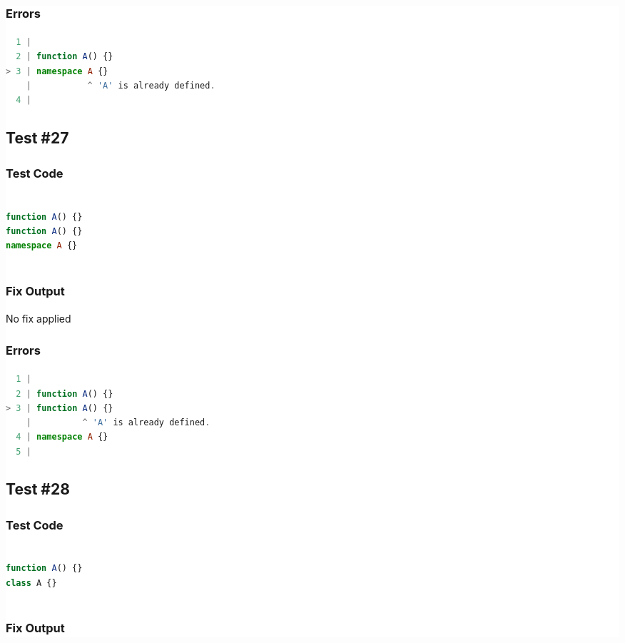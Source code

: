 ### Errors


```ts
  1 |
  2 | function A() {}
> 3 | namespace A {}
    |           ^ 'A' is already defined.
  4 |       
```

## Test #27

### Test Code


```ts

function A() {}
function A() {}
namespace A {}
      
```

### Fix Output

No fix applied

### Errors


```ts
  1 |
  2 | function A() {}
> 3 | function A() {}
    |          ^ 'A' is already defined.
  4 | namespace A {}
  5 |       
```

## Test #28

### Test Code


```ts

function A() {}
class A {}
      
```

### Fix Output
